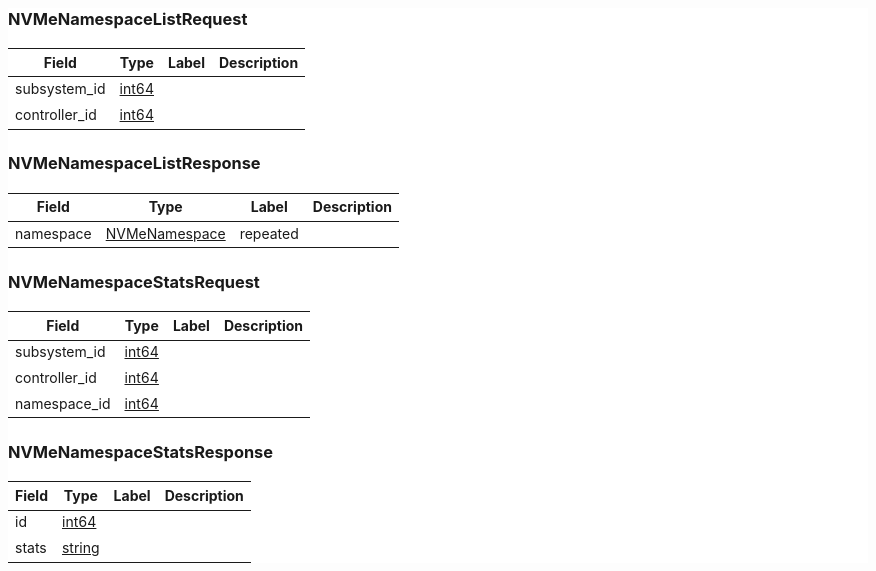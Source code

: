 


<a name="opi-storage-v1-NVMeNamespaceListRequest"></a>

### NVMeNamespaceListRequest



| Field | Type | Label | Description |
| ----- | ---- | ----- | ----------- |
| subsystem_id | [int64](#int64) |  |  |
| controller_id | [int64](#int64) |  |  |






<a name="opi-storage-v1-NVMeNamespaceListResponse"></a>

### NVMeNamespaceListResponse



| Field | Type | Label | Description |
| ----- | ---- | ----- | ----------- |
| namespace | [NVMeNamespace](#opi-storage-v1-NVMeNamespace) | repeated |  |






<a name="opi-storage-v1-NVMeNamespaceStatsRequest"></a>

### NVMeNamespaceStatsRequest



| Field | Type | Label | Description |
| ----- | ---- | ----- | ----------- |
| subsystem_id | [int64](#int64) |  |  |
| controller_id | [int64](#int64) |  |  |
| namespace_id | [int64](#int64) |  |  |






<a name="opi-storage-v1-NVMeNamespaceStatsResponse"></a>

### NVMeNamespaceStatsResponse



| Field | Type | Label | Description |
| ----- | ---- | ----- | ----------- |
| id | [int64](#int64) |  |  |
| stats | [string](#string) |  |  |
